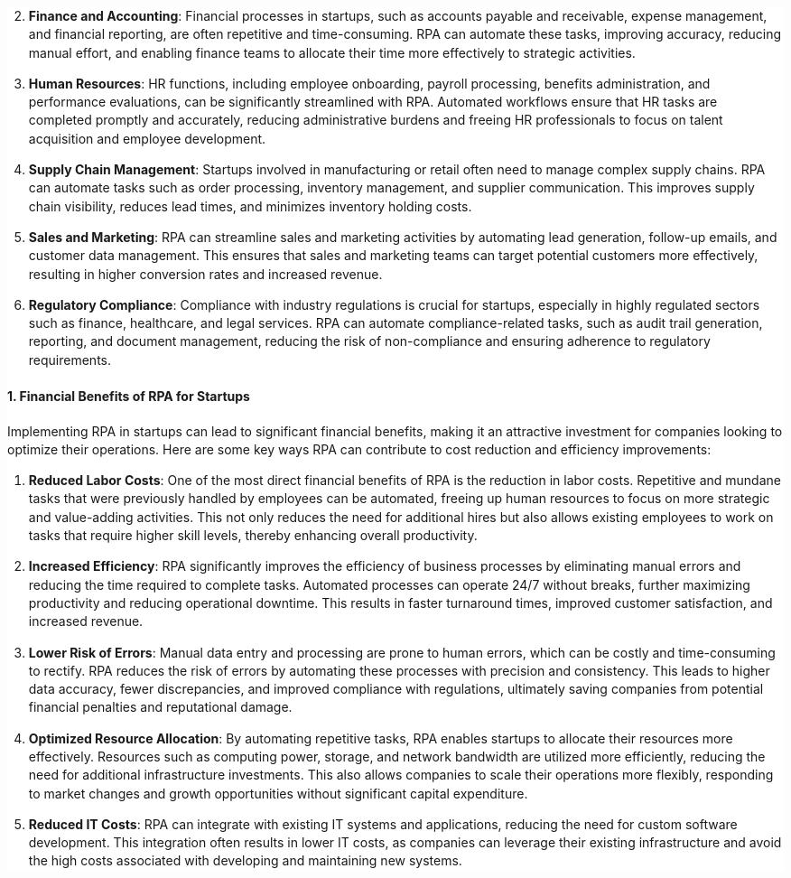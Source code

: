 2. **Finance and Accounting**: Financial processes in startups, such as accounts payable and receivable, expense management, and financial reporting, are often repetitive and time-consuming. RPA can automate these tasks, improving accuracy, reducing manual effort, and enabling finance teams to allocate their time more effectively to strategic activities.

3. **Human Resources**: HR functions, including employee onboarding, payroll processing, benefits administration, and performance evaluations, can be significantly streamlined with RPA. Automated workflows ensure that HR tasks are completed promptly and accurately, reducing administrative burdens and freeing HR professionals to focus on talent acquisition and employee development.

4. **Supply Chain Management**: Startups involved in manufacturing or retail often need to manage complex supply chains. RPA can automate tasks such as order processing, inventory management, and supplier communication. This improves supply chain visibility, reduces lead times, and minimizes inventory holding costs.

5. **Sales and Marketing**: RPA can streamline sales and marketing activities by automating lead generation, follow-up emails, and customer data management. This ensures that sales and marketing teams can target potential customers more effectively, resulting in higher conversion rates and increased revenue.

6. **Regulatory Compliance**: Compliance with industry regulations is crucial for startups, especially in highly regulated sectors such as finance, healthcare, and legal services. RPA can automate compliance-related tasks, such as audit trail generation, reporting, and document management, reducing the risk of non-compliance and ensuring adherence to regulatory requirements.

#### 1. Financial Benefits of RPA for Startups

Implementing RPA in startups can lead to significant financial benefits, making it an attractive investment for companies looking to optimize their operations. Here are some key ways RPA can contribute to cost reduction and efficiency improvements:

1. **Reduced Labor Costs**: One of the most direct financial benefits of RPA is the reduction in labor costs. Repetitive and mundane tasks that were previously handled by employees can be automated, freeing up human resources to focus on more strategic and value-adding activities. This not only reduces the need for additional hires but also allows existing employees to work on tasks that require higher skill levels, thereby enhancing overall productivity.

2. **Increased Efficiency**: RPA significantly improves the efficiency of business processes by eliminating manual errors and reducing the time required to complete tasks. Automated processes can operate 24/7 without breaks, further maximizing productivity and reducing operational downtime. This results in faster turnaround times, improved customer satisfaction, and increased revenue.

3. **Lower Risk of Errors**: Manual data entry and processing are prone to human errors, which can be costly and time-consuming to rectify. RPA reduces the risk of errors by automating these processes with precision and consistency. This leads to higher data accuracy, fewer discrepancies, and improved compliance with regulations, ultimately saving companies from potential financial penalties and reputational damage.

4. **Optimized Resource Allocation**: By automating repetitive tasks, RPA enables startups to allocate their resources more effectively. Resources such as computing power, storage, and network bandwidth are utilized more efficiently, reducing the need for additional infrastructure investments. This also allows companies to scale their operations more flexibly, responding to market changes and growth opportunities without significant capital expenditure.

5. **Reduced IT Costs**: RPA can integrate with existing IT systems and applications, reducing the need for custom software development. This integration often results in lower IT costs, as companies can leverage their existing infrastructure and avoid the high costs associated with developing and maintaining new systems.
